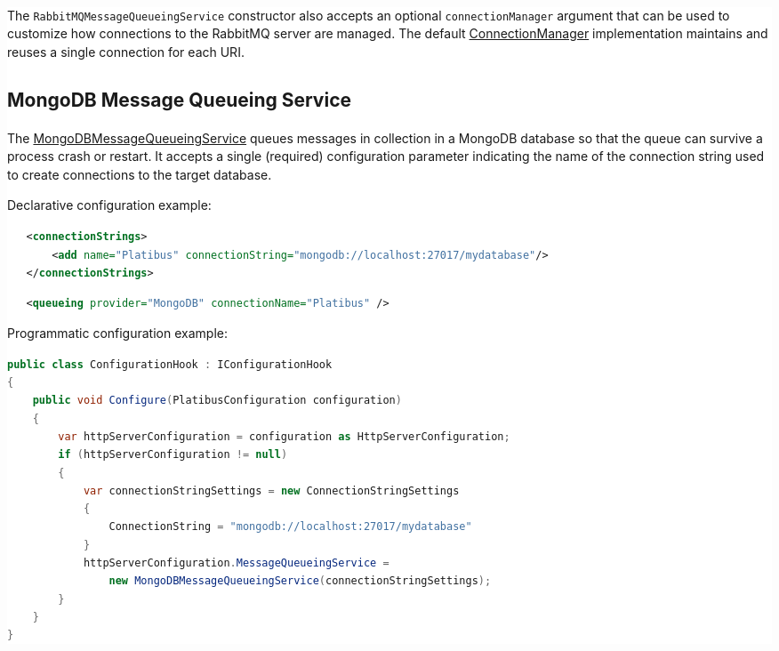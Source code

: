 The `RabbitMQMessageQueueingService` constructor also accepts an optional `connectionManager` argument that can be used to customize how connections to the RabbitMQ server are managed.  The default [ConnectionManager](https://github.com/sweetlandj/Platibus/blob/master/Source/Platibus.RabbitMQ/ConnectionManager.cs) implementation maintains and reuses a single connection for each URI.

## MongoDB Message Queueing Service

The [MongoDBMessageQueueingService](https://github.com/sweetlandj/Platibus/blob/master/Source/Platibus.MongoDB/MongoDBMessageQueueingService.cs) queues messages in collection in a MongoDB database so that the queue can survive a process crash or restart.  It accepts a single (required) configuration parameter indicating the name of the connection string used to create connections to the target database.

Declarative configuration example:

```xml
   <connectionStrings>
       <add name="Platibus" connectionString="mongodb://localhost:27017/mydatabase"/>
   </connectionStrings>
```

```xml
   <queueing provider="MongoDB" connectionName="Platibus" />
```

Programmatic configuration example:

```csharp
public class ConfigurationHook : IConfigurationHook
{
    public void Configure(PlatibusConfiguration configuration)
    {
        var httpServerConfiguration = configuration as HttpServerConfiguration;
        if (httpServerConfiguration != null)
        {
            var connectionStringSettings = new ConnectionStringSettings 
            {
                ConnectionString = "mongodb://localhost:27017/mydatabase"
            }
            httpServerConfiguration.MessageQueueingService = 
                new MongoDBMessageQueueingService(connectionStringSettings);
        }
    }
}
```